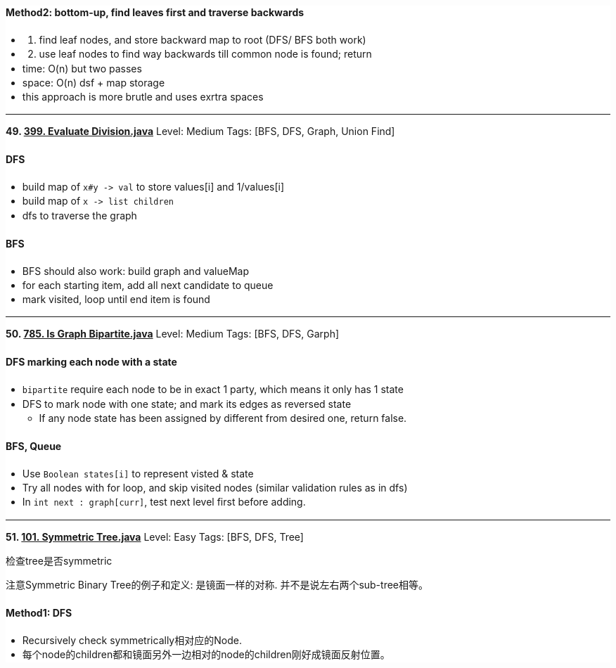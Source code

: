 #### Method2: bottom-up, find leaves first and traverse backwards
- 1) find leaf nodes, and store backward map to root (DFS/ BFS both work)
- 2) use leaf nodes to find way backwards till common node is found; return
- time: O(n) but two passes
- space: O(n) dsf + map storage
- this approach is more brutle and uses exrtra spaces



---

**49. [399. Evaluate Division.java](https://github.com/awangdev/LintCode/blob/master/Java/399.%20Evaluate%20Division.java)**      Level: Medium      Tags: [BFS, DFS, Graph, Union Find]
      
#### DFS
- build map of `x#y -> val` to store values[i] and 1/values[i]
- build map of `x -> list children`
- dfs to traverse the graph

#### BFS
- BFS should also work: build graph and valueMap
- for each starting item, add all next candidate to queue
- mark visited, loop until end item is found



---

**50. [785. Is Graph Bipartite.java](https://github.com/awangdev/LintCode/blob/master/Java/785.%20Is%20Graph%20Bipartite.java)**      Level: Medium      Tags: [BFS, DFS, Garph]
      

#### DFS marking each node with a state
- `bipartite` require each node to be in exact 1 party, which means it only has 1 state
- DFS to mark node with one state; and mark its edges as reversed state
  - If any node state has been assigned by different from desired one, return false.

#### BFS, Queue
- Use `Boolean states[i]` to represent visted & state
- Try all nodes with for loop, and skip visited nodes (similar validation rules as in dfs)
- In `int next : graph[curr]`, test next level first before adding.



---

**51. [101. Symmetric Tree.java](https://github.com/awangdev/LintCode/blob/master/Java/101.%20Symmetric%20Tree.java)**      Level: Easy      Tags: [BFS, DFS, Tree]
      

检查tree是否symmetric

注意Symmetric Binary Tree的例子和定义: 是镜面一样的对称. 并不是说左右两个sub-tree相等。

#### Method1: DFS
- Recursively check symmetrically相对应的Node.  
- 每个node的children都和镜面另外一边相对的node的children刚好成镜面反射位置。
